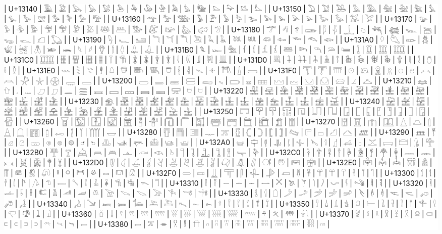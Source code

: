 | U+13140 | 𓅀 | 𓅁 | 𓅂 | 𓅃 | 𓅄 | 𓅅 | 𓅆 | 𓅇 | 𓅈 | 𓅉 | 𓅊 | 𓅋 | 𓅌 | 𓅍 | 𓅎 | 𓅏 |
| U+13150 | 𓅐 | 𓅑 | 𓅒 | 𓅓 | 𓅔 | 𓅕 | 𓅖 | 𓅗 | 𓅘 | 𓅙 | 𓅚 | 𓅛 | 𓅜 | 𓅝 | 𓅞 | 𓅟 |
| U+13160 | 𓅠 | 𓅡 | 𓅢 | 𓅣 | 𓅤 | 𓅥 | 𓅦 | 𓅧 | 𓅨 | 𓅩 | 𓅪 | 𓅫 | 𓅬 | 𓅭 | 𓅮 | 𓅯 |
| U+13170 | 𓅰 | 𓅱 | 𓅲 | 𓅳 | 𓅴 | 𓅵 | 𓅶 | 𓅷 | 𓅸 | 𓅹 | 𓅺 | 𓅻 | 𓅼 | 𓅽 | 𓅾 | 𓅿 |
| U+13180 | 𓆀 | 𓆁 | 𓆂 | 𓆃 | 𓆄 | 𓆅 | 𓆆 | 𓆇 | 𓆈 | 𓆉 | 𓆊 | 𓆋 | 𓆌 | 𓆍 | 𓆎 | 𓆏 |
| U+13190 | 𓆐 | 𓆑 | 𓆒 | 𓆓 | 𓆔 | 𓆕 | 𓆖 | 𓆗 | 𓆘 | 𓆙 | 𓆚 | 𓆛 | 𓆜 | 𓆝 | 𓆞 | 𓆟 |
| U+131A0 | 𓆠 | 𓆡 | 𓆢 | 𓆣 | 𓆤 | 𓆥 | 𓆦 | 𓆧 | 𓆨 | 𓆩 | 𓆪 | 𓆫 | 𓆬 | 𓆭 | 𓆮 | 𓆯 |
| U+131B0 | 𓆰 | 𓆱 | 𓆲 | 𓆳 | 𓆴 | 𓆵 | 𓆶 | 𓆷 | 𓆸 | 𓆹 | 𓆺 | 𓆻 | 𓆼 | 𓆽 | 𓆾 | 𓆿 |
| U+131C0 | 𓇀 | 𓇁 | 𓇂 | 𓇃 | 𓇄 | 𓇅 | 𓇆 | 𓇇 | 𓇈 | 𓇉 | 𓇊 | 𓇋 | 𓇌 | 𓇍 | 𓇎 | 𓇏 |
| U+131D0 | 𓇐 | 𓇑 | 𓇒 | 𓇓 | 𓇔 | 𓇕 | 𓇖 | 𓇗 | 𓇘 | 𓇙 | 𓇚 | 𓇛 | 𓇜 | 𓇝 | 𓇞 | 𓇟 |
| U+131E0 | 𓇠 | 𓇡 | 𓇢 | 𓇣 | 𓇤 | 𓇥 | 𓇦 | 𓇧 | 𓇨 | 𓇩 | 𓇪 | 𓇫 | 𓇬 | 𓇭 | 𓇮 | 𓇯 |
| U+131F0 | 𓇰 | 𓇱 | 𓇲 | 𓇳 | 𓇴 | 𓇵 | 𓇶 | 𓇷 | 𓇸 | 𓇹 | 𓇺 | 𓇻 | 𓇼 | 𓇽 | 𓇾 | 𓇿 |
| U+13200 | 𓈀 | 𓈁 | 𓈂 | 𓈃 | 𓈄 | 𓈅 | 𓈆 | 𓈇 | 𓈈 | 𓈉 | 𓈊 | 𓈋 | 𓈌 | 𓈍 | 𓈎 | 𓈏 |
| U+13210 | 𓈐 | 𓈑 | 𓈒 | 𓈓 | 𓈔 | 𓈕 | 𓈖 | 𓈗 | 𓈘 | 𓈙 | 𓈚 | 𓈛 | 𓈜 | 𓈝 | 𓈞 | 𓈟 |
| U+13220 | 𓈠 | 𓈡 | 𓈢 | 𓈣 | 𓈤 | 𓈥 | 𓈦 | 𓈧 | 𓈨 | 𓈩 | 𓈪 | 𓈫 | 𓈬 | 𓈭 | 𓈮 | 𓈯 |
| U+13230 | 𓈰 | 𓈱 | 𓈲 | 𓈳 | 𓈴 | 𓈵 | 𓈶 | 𓈷 | 𓈸 | 𓈹 | 𓈺 | 𓈻 | 𓈼 | 𓈽 | 𓈾 | 𓈿 |
| U+13240 | 𓉀 | 𓉁 | 𓉂 | 𓉃 | 𓉄 | 𓉅 | 𓉆 | 𓉇 | 𓉈 | 𓉉 | 𓉊 | 𓉋 | 𓉌 | 𓉍 | 𓉎 | 𓉏 |
| U+13250 | 𓉐 | 𓉑 | 𓉒 | 𓉓 | 𓉔 | 𓉕 | 𓉖 | 𓉗 | 𓉘 | 𓉙 | 𓉚 | 𓉛 | 𓉜 | 𓉝 | 𓉞 | 𓉟 |
| U+13260 | 𓉠 | 𓉡 | 𓉢 | 𓉣 | 𓉤 | 𓉥 | 𓉦 | 𓉧 | 𓉨 | 𓉩 | 𓉪 | 𓉫 | 𓉬 | 𓉭 | 𓉮 | 𓉯 |
| U+13270 | 𓉰 | 𓉱 | 𓉲 | 𓉳 | 𓉴 | 𓉵 | 𓉶 | 𓉷 | 𓉸 | 𓉹 | 𓉺 | 𓉻 | 𓉼 | 𓉽 | 𓉾 | 𓉿 |
| U+13280 | 𓊀 | 𓊁 | 𓊂 | 𓊃 | 𓊄 | 𓊅 | 𓊆 | 𓊇 | 𓊈 | 𓊉 | 𓊊 | 𓊋 | 𓊌 | 𓊍 | 𓊎 | 𓊏 |
| U+13290 | 𓊐 | 𓊑 | 𓊒 | 𓊓 | 𓊔 | 𓊕 | 𓊖 | 𓊗 | 𓊘 | 𓊙 | 𓊚 | 𓊛 | 𓊜 | 𓊝 | 𓊞 | 𓊟 |
| U+132A0 | 𓊠 | 𓊡 | 𓊢 | 𓊣 | 𓊤 | 𓊥 | 𓊦 | 𓊧 | 𓊨 | 𓊩 | 𓊪 | 𓊫 | 𓊬 | 𓊭 | 𓊮 | 𓊯 |
| U+132B0 | 𓊰 | 𓊱 | 𓊲 | 𓊳 | 𓊴 | 𓊵 | 𓊶 | 𓊷 | 𓊸 | 𓊹 | 𓊺 | 𓊻 | 𓊼 | 𓊽 | 𓊾 | 𓊿 |
| U+132C0 | 𓋀 | 𓋁 | 𓋂 | 𓋃 | 𓋄 | 𓋅 | 𓋆 | 𓋇 | 𓋈 | 𓋉 | 𓋊 | 𓋋 | 𓋌 | 𓋍 | 𓋎 | 𓋏 |
| U+132D0 | 𓋐 | 𓋑 | 𓋒 | 𓋓 | 𓋔 | 𓋕 | 𓋖 | 𓋗 | 𓋘 | 𓋙 | 𓋚 | 𓋛 | 𓋜 | 𓋝 | 𓋞 | 𓋟 |
| U+132E0 | 𓋠 | 𓋡 | 𓋢 | 𓋣 | 𓋤 | 𓋥 | 𓋦 | 𓋧 | 𓋨 | 𓋩 | 𓋪 | 𓋫 | 𓋬 | 𓋭 | 𓋮 | 𓋯 |
| U+132F0 | 𓋰 | 𓋱 | 𓋲 | 𓋳 | 𓋴 | 𓋵 | 𓋶 | 𓋷 | 𓋸 | 𓋹 | 𓋺 | 𓋻 | 𓋼 | 𓋽 | 𓋾 | 𓋿 |
| U+13300 | 𓌀 | 𓌁 | 𓌂 | 𓌃 | 𓌄 | 𓌅 | 𓌆 | 𓌇 | 𓌈 | 𓌉 | 𓌊 | 𓌋 | 𓌌 | 𓌍 | 𓌎 | 𓌏 |
| U+13310 | 𓌐 | 𓌑 | 𓌒 | 𓌓 | 𓌔 | 𓌕 | 𓌖 | 𓌗 | 𓌘 | 𓌙 | 𓌚 | 𓌛 | 𓌜 | 𓌝 | 𓌞 | 𓌟 |
| U+13320 | 𓌠 | 𓌡 | 𓌢 | 𓌣 | 𓌤 | 𓌥 | 𓌦 | 𓌧 | 𓌨 | 𓌩 | 𓌪 | 𓌫 | 𓌬 | 𓌭 | 𓌮 | 𓌯 |
| U+13330 | 𓌰 | 𓌱 | 𓌲 | 𓌳 | 𓌴 | 𓌵 | 𓌶 | 𓌷 | 𓌸 | 𓌹 | 𓌺 | 𓌻 | 𓌼 | 𓌽 | 𓌾 | 𓌿 |
| U+13340 | 𓍀 | 𓍁 | 𓍂 | 𓍃 | 𓍄 | 𓍅 | 𓍆 | 𓍇 | 𓍈 | 𓍉 | 𓍊 | 𓍋 | 𓍌 | 𓍍 | 𓍎 | 𓍏 |
| U+13350 | 𓍐 | 𓍑 | 𓍒 | 𓍓 | 𓍔 | 𓍕 | 𓍖 | 𓍗 | 𓍘 | 𓍙 | 𓍚 | 𓍛 | 𓍜 | 𓍝 | 𓍞 | 𓍟 |
| U+13360 | 𓍠 | 𓍡 | 𓍢 | 𓍣 | 𓍤 | 𓍥 | 𓍦 | 𓍧 | 𓍨 | 𓍩 | 𓍪 | 𓍫 | 𓍬 | 𓍭 | 𓍮 | 𓍯 |
| U+13370 | 𓍰 | 𓍱 | 𓍲 | 𓍳 | 𓍴 | 𓍵 | 𓍶 | 𓍷 | 𓍸 | 𓍹 | 𓍺 | 𓍻 | 𓍼 | 𓍽 | 𓍾 | 𓍿 |
| U+13380 | 𓎀 | 𓎁 | 𓎂 | 𓎃 | 𓎄 | 𓎅 | 𓎆 | 𓎇 | 𓎈 | 𓎉 | 𓎊 | 𓎋 | 𓎌 | 𓎍 | 𓎎 | 𓎏 |